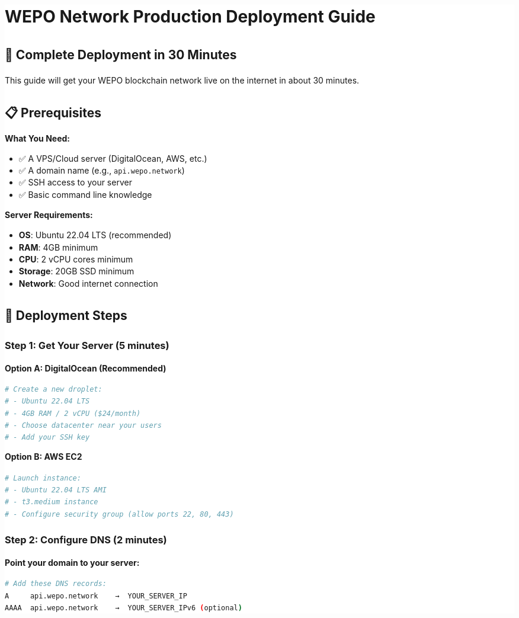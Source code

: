 # WEPO Network Production Deployment Guide

## 🎯 Complete Deployment in 30 Minutes

This guide will get your WEPO blockchain network live on the internet in about 30 minutes.

## 📋 Prerequisites

**What You Need:**
- ✅ A VPS/Cloud server (DigitalOcean, AWS, etc.)
- ✅ A domain name (e.g., `api.wepo.network`)
- ✅ SSH access to your server
- ✅ Basic command line knowledge

**Server Requirements:**
- **OS**: Ubuntu 22.04 LTS (recommended)
- **RAM**: 4GB minimum
- **CPU**: 2 vCPU cores minimum
- **Storage**: 20GB SSD minimum
- **Network**: Good internet connection

## 🚀 Deployment Steps

### **Step 1: Get Your Server (5 minutes)**

**Option A: DigitalOcean (Recommended)**
```bash
# Create a new droplet:
# - Ubuntu 22.04 LTS
# - 4GB RAM / 2 vCPU ($24/month)
# - Choose datacenter near your users
# - Add your SSH key
```

**Option B: AWS EC2**
```bash
# Launch instance:
# - Ubuntu 22.04 LTS AMI
# - t3.medium instance
# - Configure security group (allow ports 22, 80, 443)
```

### **Step 2: Configure DNS (2 minutes)**

**Point your domain to your server:**
```bash
# Add these DNS records:
A     api.wepo.network    →  YOUR_SERVER_IP
AAAA  api.wepo.network    →  YOUR_SERVER_IPv6 (optional)
```

